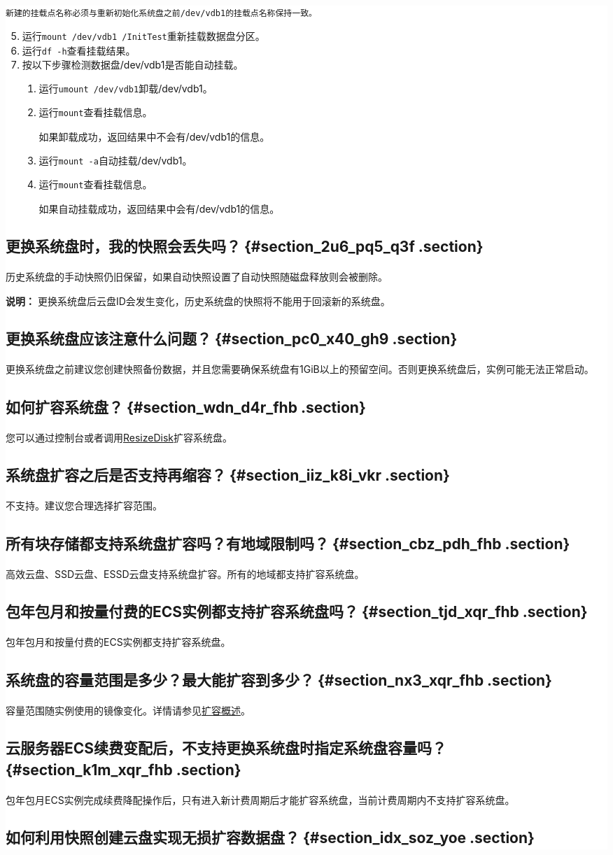     新建的挂载点名称必须与重新初始化系统盘之前/dev/vdb1的挂载点名称保持一致。

5.  运行`mount /dev/vdb1 /InitTest`重新挂载数据盘分区。
6.  运行`df -h`查看挂载结果。
7.  按以下步骤检测数据盘/dev/vdb1是否能自动挂载。
    1.  运行`umount /dev/vdb1`卸载/dev/vdb1。
    2.  运行`mount`查看挂载信息。

        如果卸载成功，返回结果中不会有/dev/vdb1的信息。

    3.  运行`mount -a`自动挂载/dev/vdb1。
    4.  运行`mount`查看挂载信息。

        如果自动挂载成功，返回结果中会有/dev/vdb1的信息。


## 更换系统盘时，我的快照会丢失吗？ {#section_2u6_pq5_q3f .section}

历史系统盘的手动快照仍旧保留，如果自动快照设置了自动快照随磁盘释放则会被删除。

**说明：** 更换系统盘后云盘ID会发生变化，历史系统盘的快照将不能用于回滚新的系统盘。

## 更换系统盘应该注意什么问题？ {#section_pc0_x40_gh9 .section}

更换系统盘之前建议您创建快照备份数据，并且您需要确保系统盘有1GiB以上的预留空间。否则更换系统盘后，实例可能无法正常启动。

## 如何扩容系统盘？ {#section_wdn_d4r_fhb .section}

您可以通过控制台或者调用[ResizeDisk](../intl.zh-CN/API参考/块存储/ResizeDisk.md#)扩容系统盘。

## 系统盘扩容之后是否支持再缩容？ {#section_iiz_k8i_vkr .section}

不支持。建议您合理选择扩容范围。

## 所有块存储都支持系统盘扩容吗？有地域限制吗？ {#section_cbz_pdh_fhb .section}

高效云盘、SSD云盘、ESSD云盘支持系统盘扩容。所有的地域都支持扩容系统盘。

## 包年包月和按量付费的ECS实例都支持扩容系统盘吗？ {#section_tjd_xqr_fhb .section}

包年包月和按量付费的ECS实例都支持扩容系统盘。

## 系统盘的容量范围是多少？最大能扩容到多少？ {#section_nx3_xqr_fhb .section}

容量范围随实例使用的镜像变化。详情请参见[扩容概述](intl.zh-CN/块存储/云盘/扩容云盘/扩容概述.md#)。

## 云服务器ECS续费变配后，不支持更换系统盘时指定系统盘容量吗？ {#section_k1m_xqr_fhb .section}

包年包月ECS实例完成续费降配操作后，只有进入新计费周期后才能扩容系统盘，当前计费周期内不支持扩容系统盘。

## 如何利用快照创建云盘实现无损扩容数据盘？ {#section_idx_soz_yoe .section}

